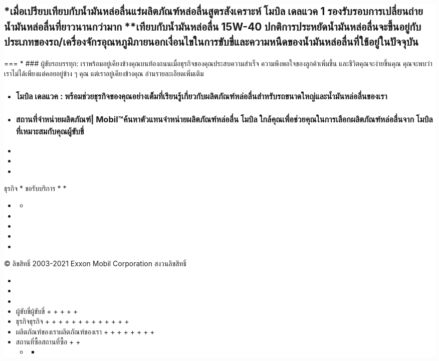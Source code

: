 \*เมื่อเปรียบเทียบกับน้ำมันหล่อลื่นแร่ผลิตภัณฑ์หล่อลื่นสูตรสังเคราะห์ โมบิล เดลแวค 1 รองรับรอบการเปลี่ยนถ่ายน้ำมันหล่อลื่นที่ยาวนานกว่ามาก
\*\*เทียบกับน้ำมันหล่อลื่น 15W-40 ปกติการประหยัดน้ำมันหล่อลื่นจะขึ้นอยู่กับประเภทของรถ/เครื่องจักรอุณหภูมิภายนอกเงื่อนไขในการขับขี่และความหนืดของน้ำมันหล่อลื่นที่ใช้อยู่ในปัจจุบัน  
 ---
=== * ### ผู้ขับรถบรรทุก: เราพร้อมอยู่เคียงข้างคุณบนท้องถนนเมื่อธุรกิจของคุณประสบความสำเร็จ ความพึงพอใจของลูกค้าเพิ่มขึ้น และชีวิตคุณจะง่ายขึ้นคุณ คุณจะพบว่าเราไม่ได้เพียงแต่คอยอยู่ข้าง ๆ คุณ แต่เราอยู่เคียงข้างคุณ อ่านรายละเอียดเพิ่มเติม
* ### โมบิล เดลแวค : พร้อมช่วยธุรกิจของคุณอย่างเต็มที่เรียนรู้เกี่ยวกับผลิตภัณฑ์หล่อลื่นสำหรับรถขนาดใหญ่และน้ำมันหล่อลื่นของเรา
* ### สถานที่จำหน่ายผลิตภัณฑ์| Mobil™ค้นหาตัวแทนจำหน่ายผลิตภัณฑ์หล่อลื่น โมบิล ใกล้คุณเพื่อช่วยคุณในการเลือกผลิตภัณฑ์หล่อลื่นจาก โมบิล ที่เหมาะสมกับคุณผู้ขับขี่
* 
* 
* 
ธุรกิจ
* 
ขอรับบริการ
* 
* 
* * 
* 
* 
* 
* 

© ลิขสิทธิ์ 2003-2021 Exxon Mobil Corporation สงวนลิขสิทธิ์ 
 
* 
* 
* 
* ผู้ขับขี่ผู้ขับขี่
	+ 
	+
	+ 
	+
	+
* ธุรกิจธุรกิจ
	+ 
	+ 
	+ 
	+
	+ 
	+ 
	+ 
	+
	+ 
	+ 
	+
	+ 
	+
* ผลิตภัณฑ์ของเราผลิตภัณฑ์ของเรา
	+ 
	+ 
	+
	+ 
	+ 
	+
	+ 
	+
* สถานที่ซื้อสถานที่ซื้อ
	+
	+
	+  * 